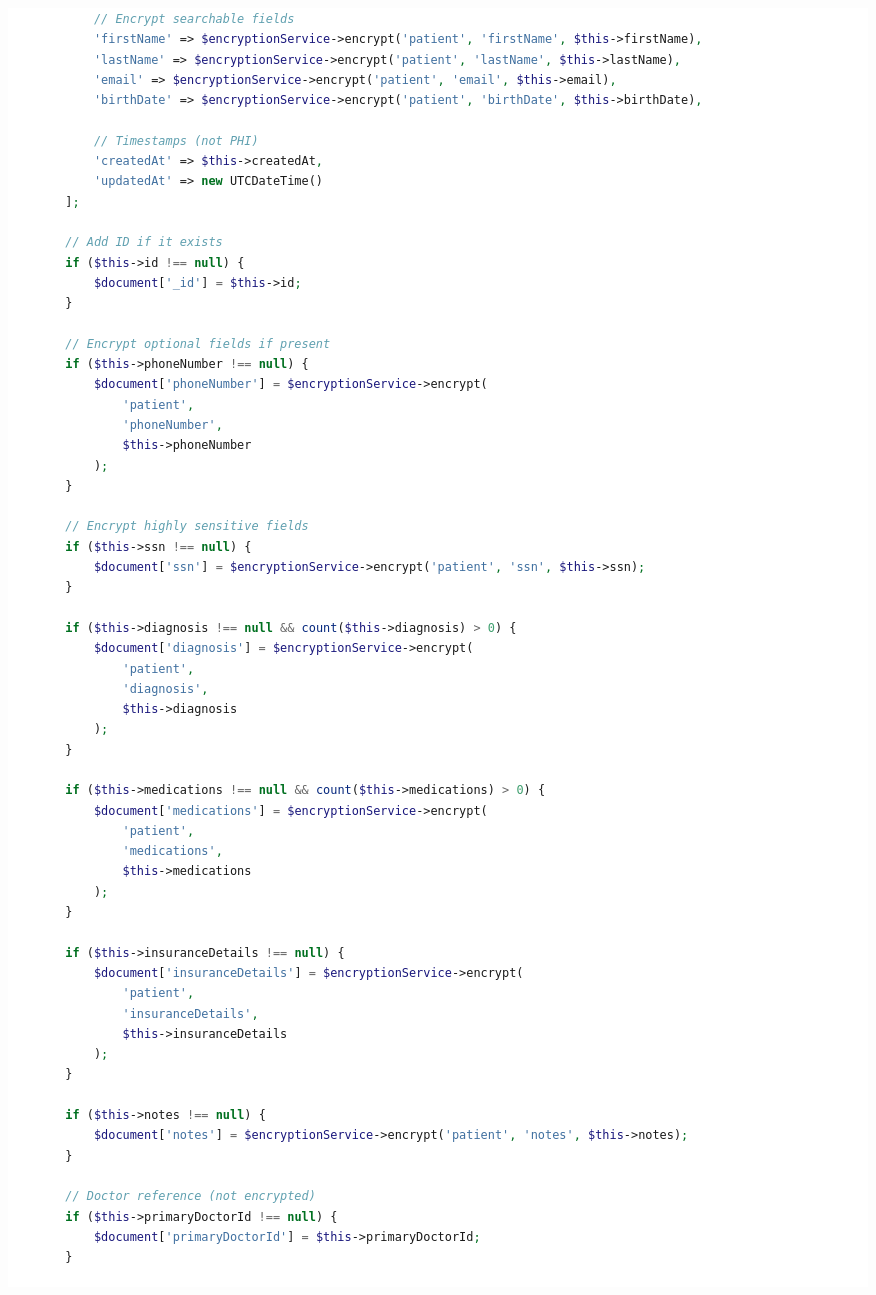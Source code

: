 ```php
            // Encrypt searchable fields
            'firstName' => $encryptionService->encrypt('patient', 'firstName', $this->firstName),
            'lastName' => $encryptionService->encrypt('patient', 'lastName', $this->lastName),
            'email' => $encryptionService->encrypt('patient', 'email', $this->email),
            'birthDate' => $encryptionService->encrypt('patient', 'birthDate', $this->birthDate),
            
            // Timestamps (not PHI)
            'createdAt' => $this->createdAt,
            'updatedAt' => new UTCDateTime()
        ];
        
        // Add ID if it exists
        if ($this->id !== null) {
            $document['_id'] = $this->id;
        }
        
        // Encrypt optional fields if present
        if ($this->phoneNumber !== null) {
            $document['phoneNumber'] = $encryptionService->encrypt(
                'patient', 
                'phoneNumber', 
                $this->phoneNumber
            );
        }
        
        // Encrypt highly sensitive fields
        if ($this->ssn !== null) {
            $document['ssn'] = $encryptionService->encrypt('patient', 'ssn', $this->ssn);
        }
        
        if ($this->diagnosis !== null && count($this->diagnosis) > 0) {
            $document['diagnosis'] = $encryptionService->encrypt(
                'patient', 
                'diagnosis', 
                $this->diagnosis
            );
        }
        
        if ($this->medications !== null && count($this->medications) > 0) {
            $document['medications'] = $encryptionService->encrypt(
                'patient', 
                'medications', 
                $this->medications
            );
        }
        
        if ($this->insuranceDetails !== null) {
            $document['insuranceDetails'] = $encryptionService->encrypt(
                'patient', 
                'insuranceDetails', 
                $this->insuranceDetails
            );
        }
        
        if ($this->notes !== null) {
            $document['notes'] = $encryptionService->encrypt('patient', 'notes', $this->notes);
        }
        
        // Doctor reference (not encrypted)
        if ($this->primaryDoctorId !== null) {
            $document['primaryDoctorId'] = $this->primaryDoctorId;
        }
        
```